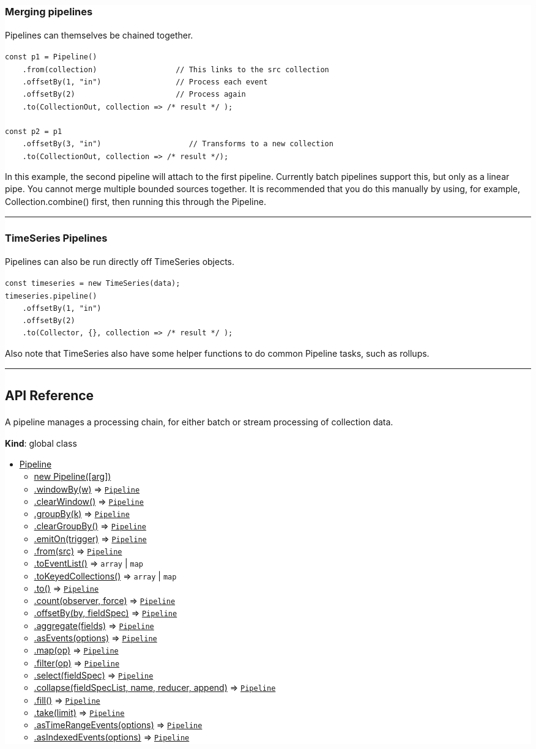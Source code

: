 ### Merging pipelines

Pipelines can themselves be chained together.

    const p1 = Pipeline()
        .from(collection)                  // This links to the src collection
        .offsetBy(1, "in")                 // Process each event
        .offsetBy(2)                       // Process again
        .to(CollectionOut, collection => /* result */ );

    const p2 = p1
        .offsetBy(3, "in")                    // Transforms to a new collection
        .to(CollectionOut, collection => /* result */);

In this example, the second pipeline will attach to the first pipeline. Currently batch pipelines support this, but only as a linear pipe. You cannot merge multiple bounded sources together. It is recommended that you do this manually by using, for example, Collection.combine() first, then running this through the Pipeline.

---
### TimeSeries Pipelines

Pipelines can also be run directly off TimeSeries objects.

    const timeseries = new TimeSeries(data);
    timeseries.pipeline()
        .offsetBy(1, "in")
        .offsetBy(2)
        .to(Collector, {}, collection => /* result */ );

Also note that TimeSeries also have some helper functions to do common Pipeline tasks, such as rollups.

---
## API Reference

A pipeline manages a processing chain, for either batch or stream processing
of collection data.

**Kind**: global class  

* [Pipeline](#Pipeline)
    * [new Pipeline([arg])](#new_Pipeline_new)
    * [.windowBy(w)](#Pipeline+windowBy) ⇒ <code>[Pipeline](#Pipeline)</code>
    * [.clearWindow()](#Pipeline+clearWindow) ⇒ <code>[Pipeline](#Pipeline)</code>
    * [.groupBy(k)](#Pipeline+groupBy) ⇒ <code>[Pipeline](#Pipeline)</code>
    * [.clearGroupBy()](#Pipeline+clearGroupBy) ⇒ <code>[Pipeline](#Pipeline)</code>
    * [.emitOn(trigger)](#Pipeline+emitOn) ⇒ <code>[Pipeline](#Pipeline)</code>
    * [.from(src)](#Pipeline+from) ⇒ <code>[Pipeline](#Pipeline)</code>
    * [.toEventList()](#Pipeline+toEventList) ⇒ <code>array</code> &#124; <code>map</code>
    * [.toKeyedCollections()](#Pipeline+toKeyedCollections) ⇒ <code>array</code> &#124; <code>map</code>
    * [.to()](#Pipeline+to) ⇒ <code>[Pipeline](#Pipeline)</code>
    * [.count(observer, force)](#Pipeline+count) ⇒ <code>[Pipeline](#Pipeline)</code>
    * [.offsetBy(by, fieldSpec)](#Pipeline+offsetBy) ⇒ <code>[Pipeline](#Pipeline)</code>
    * [.aggregate(fields)](#Pipeline+aggregate) ⇒ <code>[Pipeline](#Pipeline)</code>
    * [.asEvents(options)](#Pipeline+asEvents) ⇒ <code>[Pipeline](#Pipeline)</code>
    * [.map(op)](#Pipeline+map) ⇒ <code>[Pipeline](#Pipeline)</code>
    * [.filter(op)](#Pipeline+filter) ⇒ <code>[Pipeline](#Pipeline)</code>
    * [.select(fieldSpec)](#Pipeline+select) ⇒ <code>[Pipeline](#Pipeline)</code>
    * [.collapse(fieldSpecList, name, reducer, append)](#Pipeline+collapse) ⇒ <code>[Pipeline](#Pipeline)</code>
    * [.fill()](#Pipeline+fill) ⇒ <code>[Pipeline](#Pipeline)</code>
    * [.take(limit)](#Pipeline+take) ⇒ <code>[Pipeline](#Pipeline)</code>
    * [.asTimeRangeEvents(options)](#Pipeline+asTimeRangeEvents) ⇒ <code>[Pipeline](#Pipeline)</code>
    * [.asIndexedEvents(options)](#Pipeline+asIndexedEvents) ⇒ <code>[Pipeline](#Pipeline)</code>